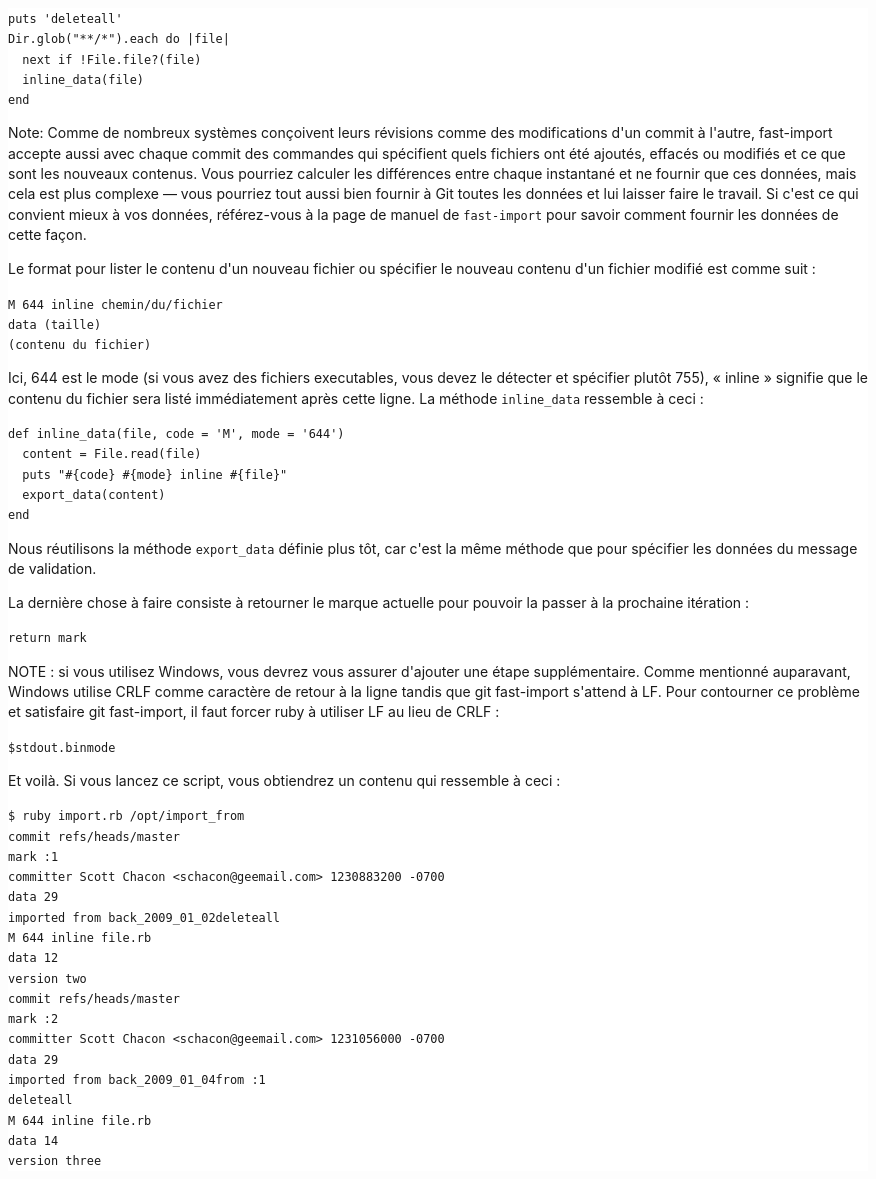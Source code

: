 	puts 'deleteall'
	Dir.glob("**/*").each do |file|
	  next if !File.file?(file)
	  inline_data(file)
	end

Note:   Comme de nombreux systèmes conçoivent leurs révisions comme des modifications d'un commit à l'autre, fast-import accepte aussi avec chaque commit des commandes qui spécifient quels fichiers ont été ajoutés, effacés ou modifiés et ce que sont les nouveaux contenus.
Vous pourriez calculer les différences entre chaque instantané et ne fournir que ces données, mais cela est plus complexe — vous pourriez tout aussi bien fournir à Git toutes les données et lui laisser faire le travail.
Si c'est ce qui convient mieux à vos données, référez-vous à la page de manuel de `fast-import` pour savoir comment fournir les données de cette façon.

Le format pour lister le contenu d'un nouveau fichier ou spécifier le nouveau contenu d'un fichier modifié est comme suit :

	M 644 inline chemin/du/fichier
	data (taille)
	(contenu du fichier)

Ici, 644 est le mode (si vous avez des fichiers executables, vous devez le détecter et spécifier plutôt 755), « inline » signifie que le contenu du fichier sera listé immédiatement après cette ligne.
La méthode `inline_data` ressemble à ceci :

	def inline_data(file, code = 'M', mode = '644')
	  content = File.read(file)
	  puts "#{code} #{mode} inline #{file}"
	  export_data(content)
	end

Nous réutilisons la méthode `export_data` définie plus tôt, car c'est la même méthode que pour spécifier les données du message de validation.

La dernière chose à faire consiste à retourner le marque actuelle pour pouvoir la passer à la prochaine itération :

	return mark

NOTE : si vous utilisez Windows, vous devrez vous assurer d'ajouter une étape supplémentaire.
Comme mentionné auparavant, Windows utilise CRLF comme caractère de retour à la ligne tandis que git fast-import s'attend à LF.
Pour contourner ce problème et satisfaire git fast-import, il faut forcer ruby à utiliser LF au lieu de CRLF :

	$stdout.binmode

Et voilà.
Si vous lancez ce script, vous obtiendrez un contenu qui ressemble à ceci :

	$ ruby import.rb /opt/import_from 
	commit refs/heads/master
	mark :1
	committer Scott Chacon <schacon@geemail.com> 1230883200 -0700
	data 29
	imported from back_2009_01_02deleteall
	M 644 inline file.rb
	data 12
	version two
	commit refs/heads/master
	mark :2
	committer Scott Chacon <schacon@geemail.com> 1231056000 -0700
	data 29
	imported from back_2009_01_04from :1
	deleteall
	M 644 inline file.rb
	data 14
	version three
